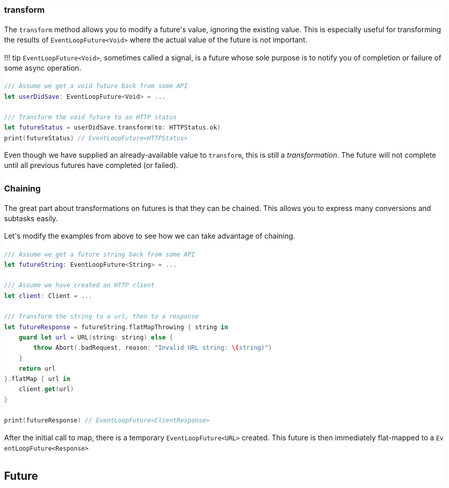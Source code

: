 ### transform

The `transform` method allows you to modify a future's value, ignoring the existing value. This is especially useful for transforming the results of `EventLoopFuture<Void>` where the actual value of the future is not important.

!!! tip
    `EventLoopFuture<Void>`, sometimes called a signal, is a future whose sole purpose is to notify you of completion or failure of some async operation.

```swift
/// Assume we get a void future back from some API
let userDidSave: EventLoopFuture<Void> = ...

/// Transform the void future to an HTTP status
let futureStatus = userDidSave.transform(to: HTTPStatus.ok)
print(futureStatus) // EventLoopFuture<HTTPStatus>
```   

Even though we have supplied an already-available value to `transform`, this is still a _transformation_. The future will not complete until all previous futures have completed (or failed).

### Chaining

The great part about transformations on futures is that they can be chained. This allows you to express many conversions and subtasks easily.

Let's modify the examples from above to see how we can take advantage of chaining.

```swift
/// Assume we get a future string back from some API
let futureString: EventLoopFuture<String> = ...

/// Assume we have created an HTTP client
let client: Client = ... 

/// Transform the string to a url, then to a response
let futureResponse = futureString.flatMapThrowing { string in
    guard let url = URL(string: string) else {
        throw Abort(.badRequest, reason: "Invalid URL string: \(string)")
    }
    return url
}.flatMap { url in
    client.get(url)
}

print(futureResponse) // EventLoopFuture<ClientResponse>
```

After the initial call to map, there is a temporary `EventLoopFuture<URL>` created. This future is then immediately flat-mapped to a `EventLoopFuture<Response>`
    
## Future
